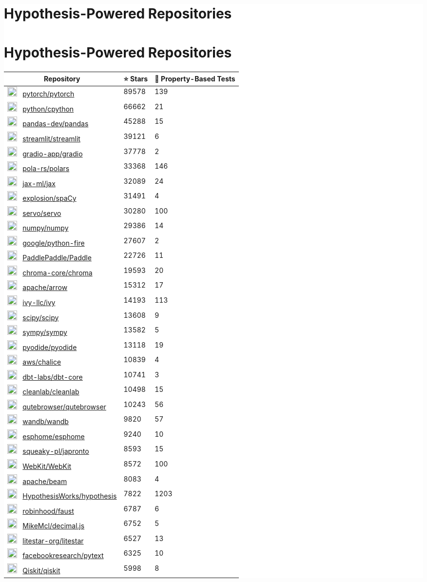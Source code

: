 # Hypothesis-Powered Repositories
# Hypothesis-Powered Repositories

| Repository | ⭐ Stars | 🧪 Property-Based Tests |
|------------|----------|--------------------------|
| <img src="https://avatars.githubusercontent.com/u/21003710?s=40&v=4" width="20" height="20"> &nbsp; [pytorch/pytorch](https://github.com/pytorch/pytorch) | 89578 | 139 |
| <img src="https://avatars.githubusercontent.com/u/1525981?s=40&v=4" width="20" height="20"> &nbsp; [python/cpython](https://github.com/python/cpython) | 66662 | 21 |
| <img src="https://avatars.githubusercontent.com/u/21206976?s=40&v=4" width="20" height="20"> &nbsp; [pandas-dev/pandas](https://github.com/pandas-dev/pandas) | 45288 | 15 |
| <img src="https://avatars.githubusercontent.com/u/45109972?s=40&v=4" width="20" height="20"> &nbsp; [streamlit/streamlit](https://github.com/streamlit/streamlit) | 39121 | 6 |
| <img src="https://avatars.githubusercontent.com/u/51063788?s=40&v=4" width="20" height="20"> &nbsp; [gradio-app/gradio](https://github.com/gradio-app/gradio) | 37778 | 2 |
| <img src="https://avatars.githubusercontent.com/u/83768144?s=40&v=4" width="20" height="20"> &nbsp; [pola-rs/polars](https://github.com/pola-rs/polars) | 33368 | 146 |
| <img src="https://avatars.githubusercontent.com/u/58486408?s=40&v=4" width="20" height="20"> &nbsp; [jax-ml/jax](https://github.com/jax-ml/jax) | 32089 | 24 |
| <img src="https://avatars.githubusercontent.com/u/20011530?s=40&v=4" width="20" height="20"> &nbsp; [explosion/spaCy](https://github.com/explosion/spaCy) | 31491 | 4 |
| <img src="https://avatars.githubusercontent.com/u/2566135?s=40&v=4" width="20" height="20"> &nbsp; [servo/servo](https://github.com/servo/servo) | 30280 | 100 |
| <img src="https://avatars.githubusercontent.com/u/288276?s=40&v=4" width="20" height="20"> &nbsp; [numpy/numpy](https://github.com/numpy/numpy) | 29386 | 14 |
| <img src="https://avatars.githubusercontent.com/u/1342004?s=40&v=4" width="20" height="20"> &nbsp; [google/python-fire](https://github.com/google/python-fire) | 27607 | 2 |
| <img src="https://avatars.githubusercontent.com/u/23534030?s=40&v=4" width="20" height="20"> &nbsp; [PaddlePaddle/Paddle](https://github.com/PaddlePaddle/Paddle) | 22726 | 11 |
| <img src="https://avatars.githubusercontent.com/u/105881770?s=40&v=4" width="20" height="20"> &nbsp; [chroma-core/chroma](https://github.com/chroma-core/chroma) | 19593 | 20 |
| <img src="https://avatars.githubusercontent.com/u/47359?s=40&v=4" width="20" height="20"> &nbsp; [apache/arrow](https://github.com/apache/arrow) | 15312 | 17 |
| <img src="https://avatars.githubusercontent.com/u/165023508?s=40&v=4" width="20" height="20"> &nbsp; [ivy-llc/ivy](https://github.com/ivy-llc/ivy) | 14193 | 113 |
| <img src="https://avatars.githubusercontent.com/u/288277?s=40&v=4" width="20" height="20"> &nbsp; [scipy/scipy](https://github.com/scipy/scipy) | 13608 | 9 |
| <img src="https://avatars.githubusercontent.com/u/260832?s=40&v=4" width="20" height="20"> &nbsp; [sympy/sympy](https://github.com/sympy/sympy) | 13582 | 5 |
| <img src="https://avatars.githubusercontent.com/u/77002075?s=40&v=4" width="20" height="20"> &nbsp; [pyodide/pyodide](https://github.com/pyodide/pyodide) | 13118 | 19 |
| <img src="https://avatars.githubusercontent.com/u/2232217?s=40&v=4" width="20" height="20"> &nbsp; [aws/chalice](https://github.com/aws/chalice) | 10839 | 4 |
| <img src="https://avatars.githubusercontent.com/u/18339788?s=40&v=4" width="20" height="20"> &nbsp; [dbt-labs/dbt-core](https://github.com/dbt-labs/dbt-core) | 10741 | 3 |
| <img src="https://avatars.githubusercontent.com/u/90712480?s=40&v=4" width="20" height="20"> &nbsp; [cleanlab/cleanlab](https://github.com/cleanlab/cleanlab) | 10498 | 15 |
| <img src="https://avatars.githubusercontent.com/u/21955151?s=40&v=4" width="20" height="20"> &nbsp; [qutebrowser/qutebrowser](https://github.com/qutebrowser/qutebrowser) | 10243 | 56 |
| <img src="https://avatars.githubusercontent.com/u/26401354?s=40&v=4" width="20" height="20"> &nbsp; [wandb/wandb](https://github.com/wandb/wandb) | 9820 | 57 |
| <img src="https://avatars.githubusercontent.com/u/45919759?s=40&v=4" width="20" height="20"> &nbsp; [esphome/esphome](https://github.com/esphome/esphome) | 9240 | 10 |
| <img src="https://avatars.githubusercontent.com/u/754356?s=40&v=4" width="20" height="20"> &nbsp; [squeaky-pl/japronto](https://github.com/squeaky-pl/japronto) | 8593 | 15 |
| <img src="https://avatars.githubusercontent.com/u/6458?s=40&v=4" width="20" height="20"> &nbsp; [WebKit/WebKit](https://github.com/WebKit/WebKit) | 8572 | 100 |
| <img src="https://avatars.githubusercontent.com/u/47359?s=40&v=4" width="20" height="20"> &nbsp; [apache/beam](https://github.com/apache/beam) | 8083 | 4 |
| <img src="https://avatars.githubusercontent.com/u/18481919?s=40&v=4" width="20" height="20"> &nbsp; [HypothesisWorks/hypothesis](https://github.com/HypothesisWorks/hypothesis) | 7822 | 1203 |
| <img src="https://avatars.githubusercontent.com/u/18473991?s=40&v=4" width="20" height="20"> &nbsp; [robinhood/faust](https://github.com/robinhood/faust) | 6787 | 6 |
| <img src="https://avatars.githubusercontent.com/u/921201?s=40&v=4" width="20" height="20"> &nbsp; [MikeMcl/decimal.js](https://github.com/MikeMcl/decimal.js) | 6752 | 5 |
| <img src="https://avatars.githubusercontent.com/u/97250344?s=40&v=4" width="20" height="20"> &nbsp; [litestar-org/litestar](https://github.com/litestar-org/litestar) | 6527 | 13 |
| <img src="https://avatars.githubusercontent.com/u/16943930?s=40&v=4" width="20" height="20"> &nbsp; [facebookresearch/pytext](https://github.com/facebookresearch/pytext) | 6325 | 10 |
| <img src="https://avatars.githubusercontent.com/u/30696987?s=40&v=4" width="20" height="20"> &nbsp; [Qiskit/qiskit](https://github.com/Qiskit/qiskit) | 5998 | 8 |